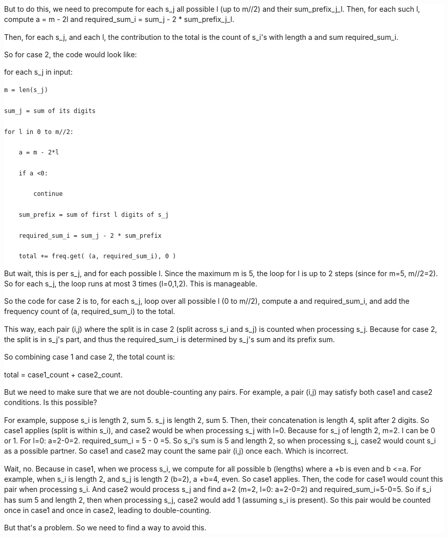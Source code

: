 But to do this, we need to precompute for each s_j all possible l (up to m//2) and their sum_prefix_j_l. Then, for each such l, compute a = m - 2l and required_sum_i = sum_j - 2 * sum_prefix_j_l.

Then, for each s_j, and each l, the contribution to the total is the count of s_i's with length a and sum required_sum_i.

So for case 2, the code would look like:

for each s_j in input:

    m = len(s_j)

    sum_j = sum of its digits

    for l in 0 to m//2:

        a = m - 2*l

        if a <0:

            continue

        sum_prefix = sum of first l digits of s_j

        required_sum_i = sum_j - 2 * sum_prefix

        total += freq.get( (a, required_sum_i), 0 )

But wait, this is per s_j, and for each possible l. Since the maximum m is 5, the loop for l is up to 2 steps (since for m=5, m//2=2). So for each s_j, the loop runs at most 3 times (l=0,1,2). This is manageable.

So the code for case 2 is to, for each s_j, loop over all possible l (0 to m//2), compute a and required_sum_i, and add the frequency count of (a, required_sum_i) to the total.

This way, each pair (i,j) where the split is in case 2 (split across s_i and s_j) is counted when processing s_j. Because for case 2, the split is in s_j's part, and thus the required_sum_i is determined by s_j's sum and its prefix sum.

So combining case 1 and case 2, the total count is:

total = case1_count + case2_count.

But we need to make sure that we are not double-counting any pairs. For example, a pair (i,j) may satisfy both case1 and case2 conditions. Is this possible?

For example, suppose s_i is length 2, sum 5. s_j is length 2, sum 5. Then, their concatenation is length 4, split after 2 digits. So case1 applies (split is within s_i), and case2 would be when processing s_j with l=0. Because for s_j of length 2, m=2. l can be 0 or 1. For l=0: a=2-0=2. required_sum_i = 5 - 0 =5. So s_i's sum is 5 and length 2, so when processing s_j, case2 would count s_i as a possible partner. So case1 and case2 may count the same pair (i,j) once each. Which is incorrect.

Wait, no. Because in case1, when we process s_i, we compute for all possible b (lengths) where a +b is even and b <=a. For example, when s_i is length 2, and s_j is length 2 (b=2), a +b=4, even. So case1 applies. Then, the code for case1 would count this pair when processing s_i. And case2 would process s_j and find a=2 (m=2, l=0: a=2-0=2) and required_sum_i=5-0=5. So if s_i has sum 5 and length 2, then when processing s_j, case2 would add 1 (assuming s_i is present). So this pair would be counted once in case1 and once in case2, leading to double-counting.

But that's a problem. So we need to find a way to avoid this.
